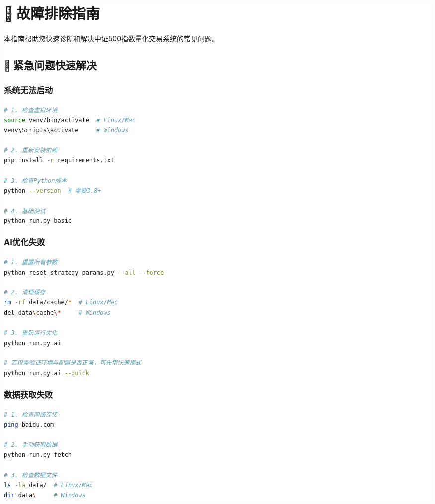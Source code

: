 # 🔧 故障排除指南

本指南帮助您快速诊断和解决中证500指数量化交易系统的常见问题。

## 🚨 紧急问题快速解决

### 系统无法启动

```bash
# 1. 检查虚拟环境
source venv/bin/activate  # Linux/Mac
venv\Scripts\activate     # Windows

# 2. 重新安装依赖
pip install -r requirements.txt

# 3. 检查Python版本
python --version  # 需要3.8+

# 4. 基础测试
python run.py basic
```

### AI优化失败

```bash
# 1. 重置所有参数
python reset_strategy_params.py --all --force

# 2. 清理缓存
rm -rf data/cache/*  # Linux/Mac
del data\cache\*     # Windows

# 3. 重新运行优化
python run.py ai

# 若仅需验证环境与配置是否正常，可先用快速模式
python run.py ai --quick
```

### 数据获取失败

```bash
# 1. 检查网络连接
ping baidu.com

# 2. 手动获取数据
python run.py fetch

# 3. 检查数据文件
ls -la data/  # Linux/Mac
dir data\     # Windows
```

